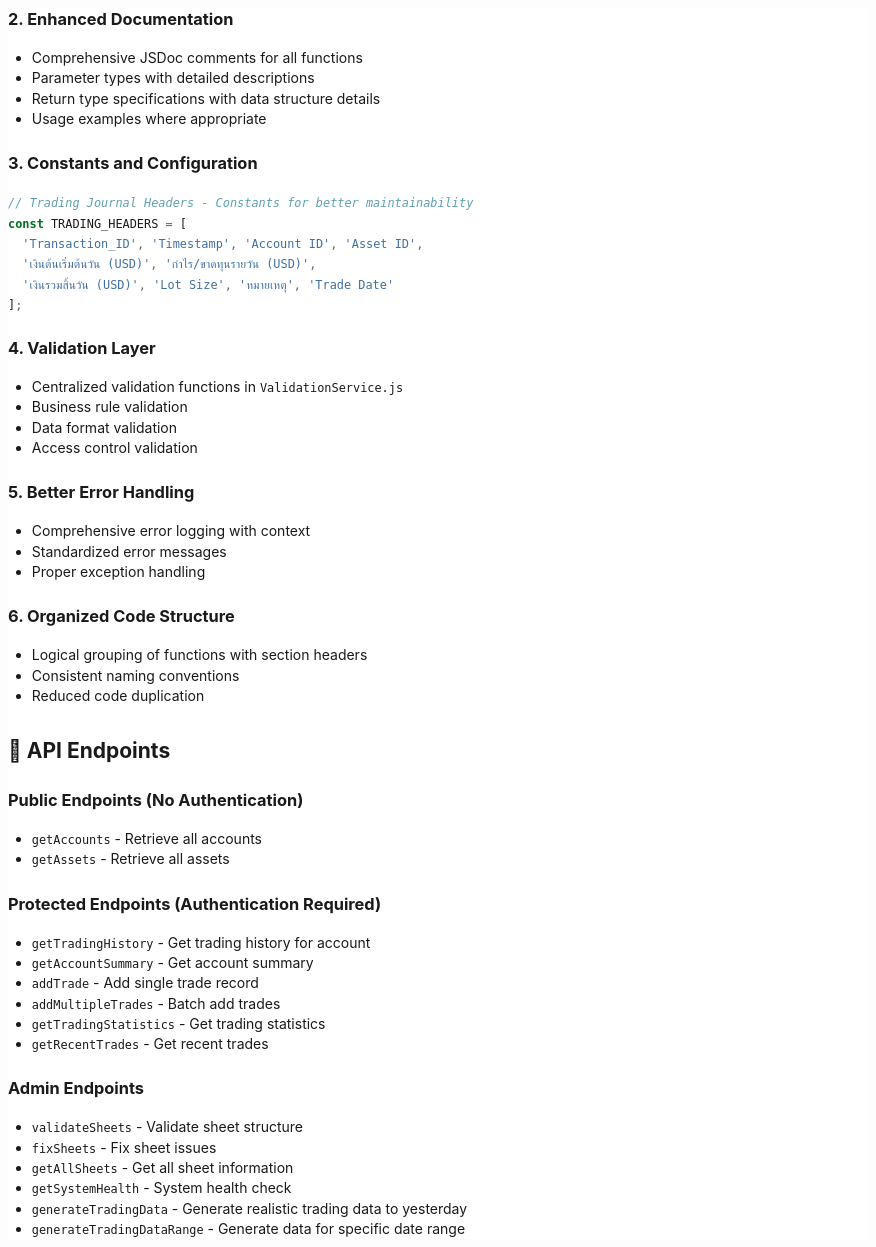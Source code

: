 ### 2. Enhanced Documentation
- Comprehensive JSDoc comments for all functions
- Parameter types with detailed descriptions
- Return type specifications with data structure details
- Usage examples where appropriate

### 3. Constants and Configuration
```javascript
// Trading Journal Headers - Constants for better maintainability
const TRADING_HEADERS = [
  'Transaction_ID', 'Timestamp', 'Account ID', 'Asset ID',
  'เงินต้นเริ่มต้นวัน (USD)', 'กำไร/ขาดทุนรายวัน (USD)',
  'เงินรวมสิ้นวัน (USD)', 'Lot Size', 'หมายเหตุ', 'Trade Date'
];
```

### 4. Validation Layer
- Centralized validation functions in `ValidationService.js`
- Business rule validation
- Data format validation
- Access control validation

### 5. Better Error Handling
- Comprehensive error logging with context
- Standardized error messages
- Proper exception handling

### 6. Organized Code Structure
- Logical grouping of functions with section headers
- Consistent naming conventions
- Reduced code duplication

## 🔧 API Endpoints

### Public Endpoints (No Authentication)
- `getAccounts` - Retrieve all accounts
- `getAssets` - Retrieve all assets

### Protected Endpoints (Authentication Required)
- `getTradingHistory` - Get trading history for account
- `getAccountSummary` - Get account summary
- `addTrade` - Add single trade record
- `addMultipleTrades` - Batch add trades
- `getTradingStatistics` - Get trading statistics
- `getRecentTrades` - Get recent trades

### Admin Endpoints
- `validateSheets` - Validate sheet structure
- `fixSheets` - Fix sheet issues
- `getAllSheets` - Get all sheet information 
- `getSystemHealth` - System health check
- `generateTradingData` - Generate realistic trading data to yesterday
- `generateTradingDataRange` - Generate data for specific date range
